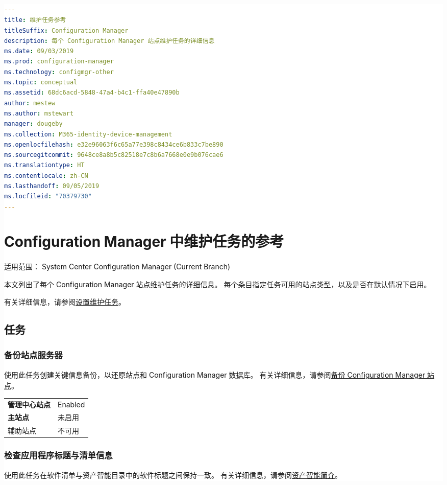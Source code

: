 ```yaml
---
title: 维护任务参考
titleSuffix: Configuration Manager
description: 每个 Configuration Manager 站点维护任务的详细信息
ms.date: 09/03/2019
ms.prod: configuration-manager
ms.technology: configmgr-other
ms.topic: conceptual
ms.assetid: 68dc6acd-5848-47a4-b4c1-ffa40e47890b
author: mestew
ms.author: mstewart
manager: dougeby
ms.collection: M365-identity-device-management
ms.openlocfilehash: e32e96063f6c65a77e398c8434ce6b833c7be890
ms.sourcegitcommit: 9648ce8a8b5c82518e7c8b6a7668e0e9b076cae6
ms.translationtype: HT
ms.contentlocale: zh-CN
ms.lasthandoff: 09/05/2019
ms.locfileid: "70379730"
---
```

# <a name="reference-for-maintenance-tasks-in-configuration-manager"></a>Configuration Manager 中维护任务的参考

适用范围：  System Center Configuration Manager (Current Branch)

本文列出了每个 Configuration Manager 站点维护任务的详细信息。 每个条目指定任务可用的站点类型，以及是否在默认情况下启用。

有关详细信息，请参阅[设置维护任务](/sccm/core/servers/manage/maintenance-tasks#set-up-maintenance-tasks)。  

## <a name="tasks"></a>任务

### <a name="backup-site-server"></a>备份站点服务器

使用此任务创建关键信息备份，以还原站点和 Configuration Manager 数据库。 有关详细信息，请参阅[备份 Configuration Manager 站点](/sccm/core/servers/manage/backup-and-recovery)。  

|||
|---------|---------|
|**管理中心站点**|Enabled|
|**主站点**|未启用|
|辅助站点|不可用|

### <a name="check-application-title-with-inventory-information"></a>检查应用程序标题与清单信息

使用此任务在软件清单与资产智能目录中的软件标题之间保持一致。 有关详细信息，请参阅[资产智能简介](/sccm/core/clients/manage/asset-intelligence/introduction-to-asset-intelligence)。  
